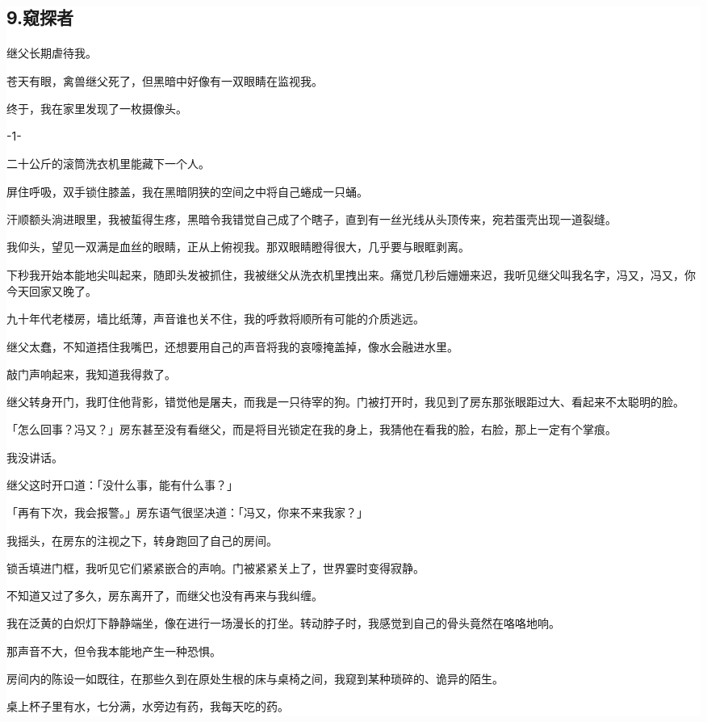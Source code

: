## 9.窥探者
继父长期虐待我。


苍天有眼，禽兽继父死了，但黑暗中好像有一双眼睛在监视我。


终于，我在家里发现了一枚摄像头。


-1-


二十公斤的滚筒洗衣机里能藏下一个人。


屏住呼吸，双手锁住膝盖，我在黑暗阴狭的空间之中将自己蜷成一只蛹。


汗顺额头淌进眼里，我被蜇得生疼，黑暗令我错觉自己成了个瞎子，直到有一丝光线从头顶传来，宛若蛋壳出现一道裂缝。


我仰头，望见一双满是血丝的眼睛，正从上俯视我。那双眼睛瞪得很大，几乎要与眼眶剥离。


下秒我开始本能地尖叫起来，随即头发被抓住，我被继父从洗衣机里拽出来。痛觉几秒后姗姗来迟，我听见继父叫我名字，冯又，冯又，你今天回家又晚了。


九十年代老楼房，墙比纸薄，声音谁也关不住，我的呼救将顺所有可能的介质逃远。


继父太蠢，不知道捂住我嘴巴，还想要用自己的声音将我的哀嚎掩盖掉，像水会融进水里。


敲门声响起来，我知道我得救了。


继父转身开门，我盯住他背影，错觉他是屠夫，而我是一只待宰的狗。门被打开时，我见到了房东那张眼距过大、看起来不太聪明的脸。


「怎么回事？冯又？」房东甚至没有看继父，而是将目光锁定在我的身上，我猜他在看我的脸，右脸，那上一定有个掌痕。


我没讲话。


继父这时开口道：「没什么事，能有什么事？」


「再有下次，我会报警。」房东语气很坚决道：「冯又，你来不来我家？」


我摇头，在房东的注视之下，转身跑回了自己的房间。


锁舌填进门框，我听见它们紧紧嵌合的声响。门被紧紧关上了，世界霎时变得寂静。


不知道又过了多久，房东离开了，而继父也没有再来与我纠缠。


我在泛黄的白炽灯下静静端坐，像在进行一场漫长的打坐。转动脖子时，我感觉到自己的骨头竟然在咯咯地响。


那声音不大，但令我本能地产生一种恐惧。


房间内的陈设一如既往，在那些久到在原处生根的床与桌椅之间，我窥到某种琐碎的、诡异的陌生。


桌上杯子里有水，七分满，水旁边有药，我每天吃的药。
